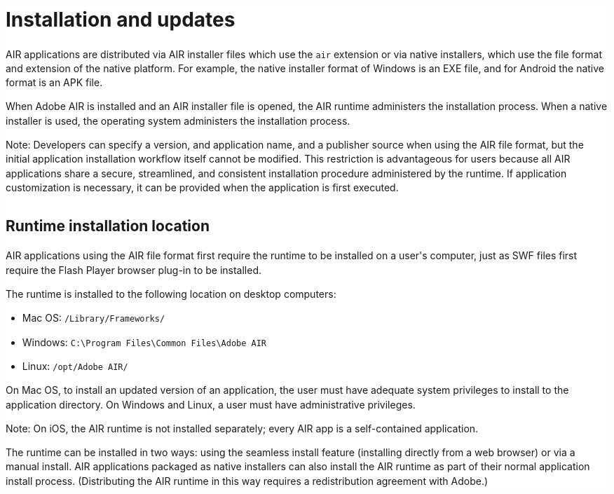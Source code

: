 # Installation and updates

<div>

AIR applications are distributed via AIR installer files which use the `air`
extension or via native installers, which use the file format and extension of
the native platform. For example, the native installer format of Windows is an
EXE file, and for Android the native format is an APK file.

When Adobe AIR is installed and an AIR installer file is opened, the AIR runtime
administers the installation process. When a native installer is used, the
operating system administers the installation process.

<div>

Note: Developers can specify a version, and application name, and a publisher
source when using the AIR file format, but the initial application installation
workflow itself cannot be modified. This restriction is advantageous for users
because all AIR applications share a secure, streamlined, and consistent
installation procedure administered by the runtime. If application customization
is necessary, it can be provided when the application is first executed.

</div>

</div>

<div>

## Runtime installation location

<div>

AIR applications using the AIR file format first require the runtime to be
installed on a user's computer, just as SWF files first require the Flash Player
browser plug-in to be installed.

The runtime is installed to the following location on desktop computers:

- Mac OS: `/Library/Frameworks/`

- Windows: `C:\Program Files\Common Files\Adobe AIR`

- Linux: `/opt/Adobe AIR/`

On Mac OS, to install an updated version of an application, the user must have
adequate system privileges to install to the application directory. On Windows
and Linux, a user must have administrative privileges.

<div>

Note: On iOS, the AIR runtime is not installed separately; every AIR app is a
self-contained application.

</div>

The runtime can be installed in two ways: using the seamless install feature
(installing directly from a web browser) or via a manual install. AIR
applications packaged as native installers can also install the AIR runtime as
part of their normal application install process. (Distributing the AIR runtime
in this way requires a redistribution agreement with Adobe.)
